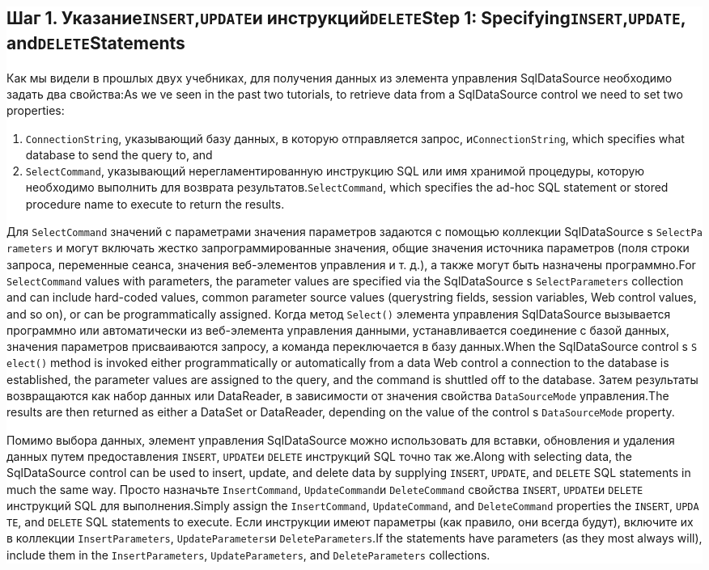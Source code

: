 ## <a name="step-1-specifyinginsertupdate-anddeletestatements"></a><span data-ttu-id="5a7d9-119">Шаг 1. Указание`INSERT`,`UPDATE`и инструкций`DELETE`</span><span class="sxs-lookup"><span data-stu-id="5a7d9-119">Step 1: Specifying`INSERT`,`UPDATE`, and`DELETE`Statements</span></span>

<span data-ttu-id="5a7d9-120">Как мы видели в прошлых двух учебниках, для получения данных из элемента управления SqlDataSource необходимо задать два свойства:</span><span class="sxs-lookup"><span data-stu-id="5a7d9-120">As we ve seen in the past two tutorials, to retrieve data from a SqlDataSource control we need to set two properties:</span></span>

1. <span data-ttu-id="5a7d9-121">`ConnectionString`, указывающий базу данных, в которую отправляется запрос, и</span><span class="sxs-lookup"><span data-stu-id="5a7d9-121">`ConnectionString`, which specifies what database to send the query to, and</span></span>
2. <span data-ttu-id="5a7d9-122">`SelectCommand`, указывающий нерегламентированную инструкцию SQL или имя хранимой процедуры, которую необходимо выполнить для возврата результатов.</span><span class="sxs-lookup"><span data-stu-id="5a7d9-122">`SelectCommand`, which specifies the ad-hoc SQL statement or stored procedure name to execute to return the results.</span></span>

<span data-ttu-id="5a7d9-123">Для `SelectCommand` значений с параметрами значения параметров задаются с помощью коллекции SqlDataSource s `SelectParameters` и могут включать жестко запрограммированные значения, общие значения источника параметров (поля строки запроса, переменные сеанса, значения веб-элементов управления и т. д.), а также могут быть назначены программно.</span><span class="sxs-lookup"><span data-stu-id="5a7d9-123">For `SelectCommand` values with parameters, the parameter values are specified via the SqlDataSource s `SelectParameters` collection and can include hard-coded values, common parameter source values (querystring fields, session variables, Web control values, and so on), or can be programmatically assigned.</span></span> <span data-ttu-id="5a7d9-124">Когда метод `Select()` элемента управления SqlDataSource вызывается программно или автоматически из веб-элемента управления данными, устанавливается соединение с базой данных, значения параметров присваиваются запросу, а команда переключается в базу данных.</span><span class="sxs-lookup"><span data-stu-id="5a7d9-124">When the SqlDataSource control s `Select()` method is invoked either programmatically or automatically from a data Web control a connection to the database is established, the parameter values are assigned to the query, and the command is shuttled off to the database.</span></span> <span data-ttu-id="5a7d9-125">Затем результаты возвращаются как набор данных или DataReader, в зависимости от значения свойства `DataSourceMode` управления.</span><span class="sxs-lookup"><span data-stu-id="5a7d9-125">The results are then returned as either a DataSet or DataReader, depending on the value of the control s `DataSourceMode` property.</span></span>

<span data-ttu-id="5a7d9-126">Помимо выбора данных, элемент управления SqlDataSource можно использовать для вставки, обновления и удаления данных путем предоставления `INSERT`, `UPDATE`и `DELETE` инструкций SQL точно так же.</span><span class="sxs-lookup"><span data-stu-id="5a7d9-126">Along with selecting data, the SqlDataSource control can be used to insert, update, and delete data by supplying `INSERT`, `UPDATE`, and `DELETE` SQL statements in much the same way.</span></span> <span data-ttu-id="5a7d9-127">Просто назначьте `InsertCommand`, `UpdateCommand`и `DeleteCommand` свойства `INSERT`, `UPDATE`и `DELETE` инструкций SQL для выполнения.</span><span class="sxs-lookup"><span data-stu-id="5a7d9-127">Simply assign the `InsertCommand`, `UpdateCommand`, and `DeleteCommand` properties the `INSERT`, `UPDATE`, and `DELETE` SQL statements to execute.</span></span> <span data-ttu-id="5a7d9-128">Если инструкции имеют параметры (как правило, они всегда будут), включите их в коллекции `InsertParameters`, `UpdateParameters`и `DeleteParameters`.</span><span class="sxs-lookup"><span data-stu-id="5a7d9-128">If the statements have parameters (as they most always will), include them in the `InsertParameters`, `UpdateParameters`, and `DeleteParameters` collections.</span></span>
